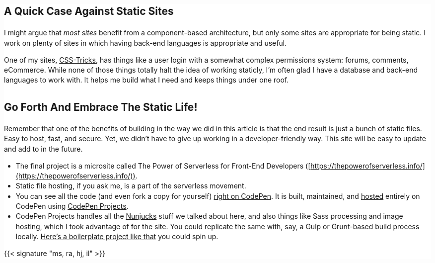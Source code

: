 ## A Quick Case Against Static Sites

I might argue that *most sites* benefit from a component-based architecture, but only some sites are appropriate for being static. I work on plenty of sites in which having back-end languages is appropriate and useful. 

One of my sites, [CSS-Tricks](https://css-tricks.com/), has things like a user login with a somewhat complex permissions system: forums, comments, eCommerce. While none of those things totally halt the idea of working staticly, I’m often glad I have a database and back-end languages to work with. It helps me build what I need and keeps things under one roof.

## Go Forth And Embrace The Static Life!

Remember that one of the benefits of building in the way we did in this article is that the end result is just a bunch of static files. Easy to host, fast, and secure. Yet, we didn’t have to give up working in a developer-friendly way. This site will be easy to update and add to in the future.

- The final project is a microsite called The Power of Serverless for Front-End Developers ([https://thepowerofserverless.info/](https://thepowerofserverless.info/)). 
- Static file hosting, if you ask me, is a part of the serverless movement.
- You can see all the code (and even fork a copy for yourself) [right on CodePen](https://codepen.io/chriscoyier/project/editor/ZepgLg). It is built, maintained, and [hosted](https://blog.codepen.io/projects/custom-domains/) entirely on CodePen using [CodePen Projects](https://codepen.io/pro/projects). 
- CodePen Projects handles all the [Nunjucks](https://mozilla.github.io/nunjucks/) stuff we talked about here, and also things like Sass processing and image hosting, which I took advantage of for the site. You could replicate the same with, say, a Gulp or Grunt-based build process locally. [Here’s a boilerplate project like that](https://github.com/ericmotil/gulp-nunjucks-sass) you could spin up.

{{< signature "ms, ra, hj, il" >}}

